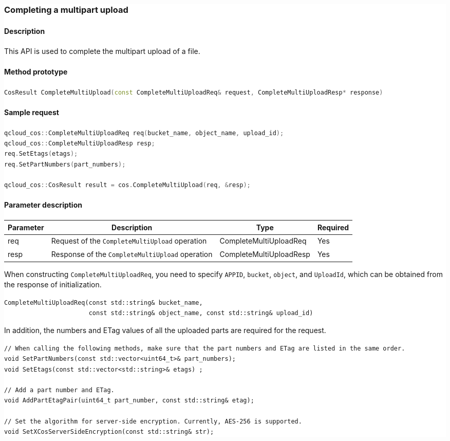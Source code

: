 ### Completing a multipart upload

#### Description

This API is used to complete the multipart upload of a file.

#### Method prototype

```cpp
CosResult CompleteMultiUpload(const CompleteMultiUploadReq& request, CompleteMultiUploadResp* response)
```

#### Sample request

```cpp
qcloud_cos::CompleteMultiUploadReq req(bucket_name, object_name, upload_id);
qcloud_cos::CompleteMultiUploadResp resp;
req.SetEtags(etags);
req.SetPartNumbers(part_numbers);

qcloud_cos::CosResult result = cos.CompleteMultiUpload(req, &resp);
```

#### Parameter description

| Parameter | Description | Type | Required |
| ---- | -----------------------------|------------------------| ------|
| req  | Request of the `CompleteMultiUpload` operation | CompleteMultiUploadReq | Yes |
| resp | Response of the `CompleteMultiUpload` operation | CompleteMultiUploadResp | Yes |


When constructing `CompleteMultiUploadReq`, you need to specify `APPID`, `bucket`, `object`, and `UploadId`, which can be obtained from the response of initialization.

```
CompleteMultiUploadReq(const std::string& bucket_name,
                       const std::string& object_name, const std::string& upload_id)

```

In addition, the numbers and ETag values of all the uploaded parts are required for the request.

```
// When calling the following methods, make sure that the part numbers and ETag are listed in the same order.
void SetPartNumbers(const std::vector<uint64_t>& part_numbers);
void SetEtags(const std::vector<std::string>& etags) ;

// Add a part number and ETag.
void AddPartEtagPair(uint64_t part_number, const std::string& etag);

// Set the algorithm for server-side encryption. Currently, AES-256 is supported.
void SetXCosServerSideEncryption(const std::string& str);
```
